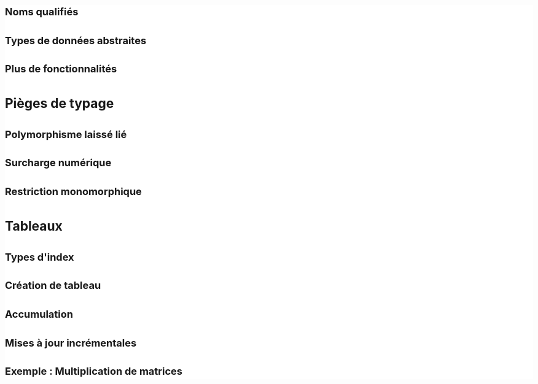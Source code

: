 ### Noms qualifiés

### Types de données abstraites

### Plus de fonctionnalités

## Pièges de typage

### Polymorphisme laissé lié

### Surcharge numérique

### Restriction monomorphique

## Tableaux

### Types d'index

### Création de tableau

### Accumulation

### Mises à jour incrémentales

### Exemple : Multiplication de matrices
